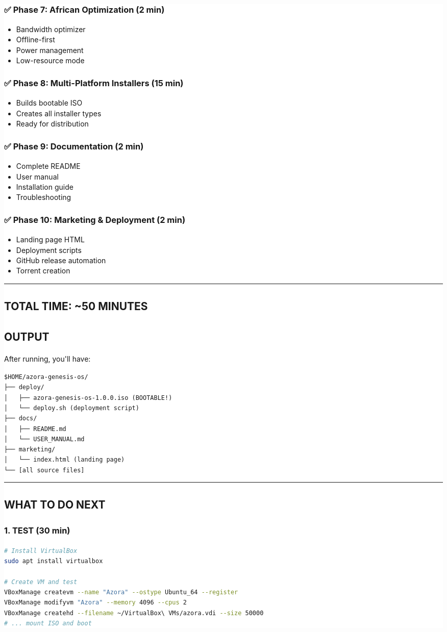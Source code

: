 ### ✅ Phase 7: African Optimization (2 min)
- Bandwidth optimizer
- Offline-first
- Power management
- Low-resource mode

### ✅ Phase 8: Multi-Platform Installers (15 min)
- Builds bootable ISO
- Creates all installer types
- Ready for distribution

### ✅ Phase 9: Documentation (2 min)
- Complete README
- User manual
- Installation guide
- Troubleshooting

### ✅ Phase 10: Marketing & Deployment (2 min)
- Landing page HTML
- Deployment scripts
- GitHub release automation
- Torrent creation

---

## TOTAL TIME: ~50 MINUTES

## OUTPUT

After running, you'll have:

```
$HOME/azora-genesis-os/
├── deploy/
│   ├── azora-genesis-os-1.0.0.iso (BOOTABLE!)
│   └── deploy.sh (deployment script)
├── docs/
│   ├── README.md
│   └── USER_MANUAL.md
├── marketing/
│   └── index.html (landing page)
└── [all source files]
```

---

## WHAT TO DO NEXT

### 1. TEST (30 min)
```bash
# Install VirtualBox
sudo apt install virtualbox

# Create VM and test
VBoxManage createvm --name "Azora" --ostype Ubuntu_64 --register
VBoxManage modifyvm "Azora" --memory 4096 --cpus 2
VBoxManage createhd --filename ~/VirtualBox\ VMs/azora.vdi --size 50000
# ... mount ISO and boot
```
